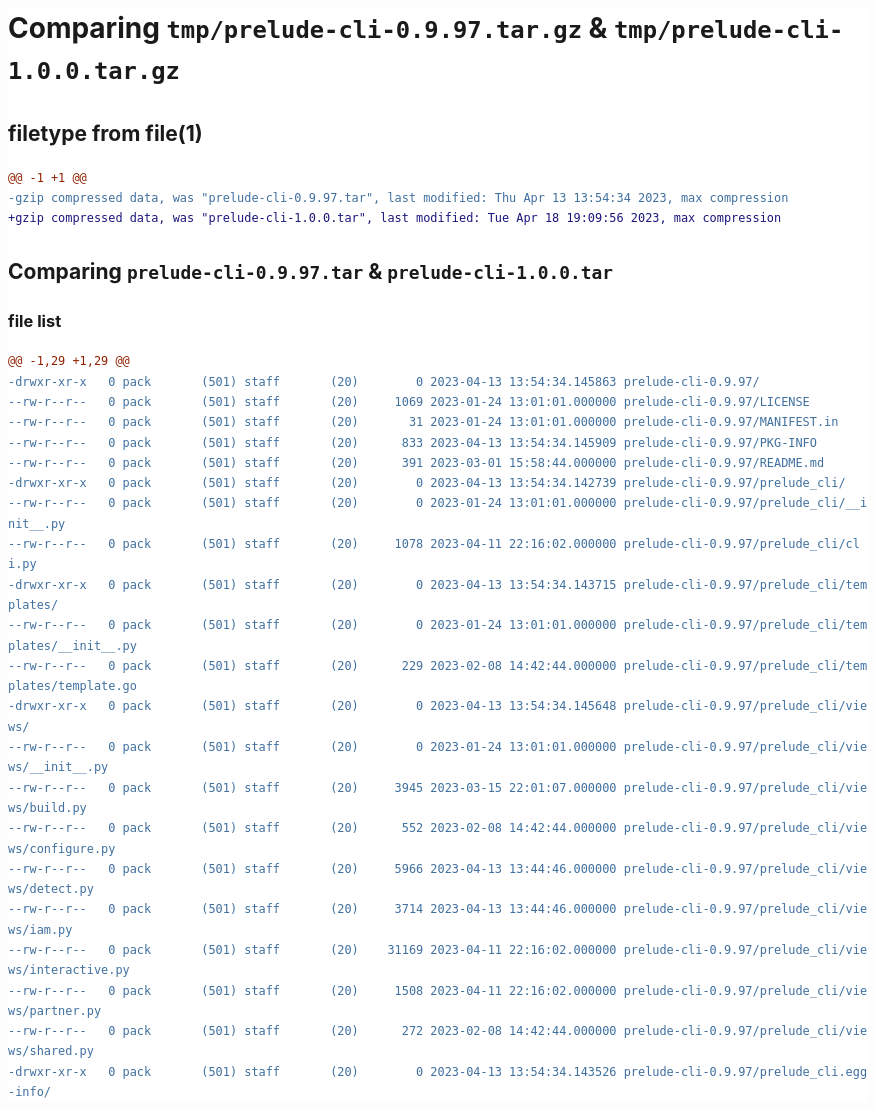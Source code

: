 # Comparing `tmp/prelude-cli-0.9.97.tar.gz` & `tmp/prelude-cli-1.0.0.tar.gz`

## filetype from file(1)

```diff
@@ -1 +1 @@
-gzip compressed data, was "prelude-cli-0.9.97.tar", last modified: Thu Apr 13 13:54:34 2023, max compression
+gzip compressed data, was "prelude-cli-1.0.0.tar", last modified: Tue Apr 18 19:09:56 2023, max compression
```

## Comparing `prelude-cli-0.9.97.tar` & `prelude-cli-1.0.0.tar`

### file list

```diff
@@ -1,29 +1,29 @@
-drwxr-xr-x   0 pack       (501) staff       (20)        0 2023-04-13 13:54:34.145863 prelude-cli-0.9.97/
--rw-r--r--   0 pack       (501) staff       (20)     1069 2023-01-24 13:01:01.000000 prelude-cli-0.9.97/LICENSE
--rw-r--r--   0 pack       (501) staff       (20)       31 2023-01-24 13:01:01.000000 prelude-cli-0.9.97/MANIFEST.in
--rw-r--r--   0 pack       (501) staff       (20)      833 2023-04-13 13:54:34.145909 prelude-cli-0.9.97/PKG-INFO
--rw-r--r--   0 pack       (501) staff       (20)      391 2023-03-01 15:58:44.000000 prelude-cli-0.9.97/README.md
-drwxr-xr-x   0 pack       (501) staff       (20)        0 2023-04-13 13:54:34.142739 prelude-cli-0.9.97/prelude_cli/
--rw-r--r--   0 pack       (501) staff       (20)        0 2023-01-24 13:01:01.000000 prelude-cli-0.9.97/prelude_cli/__init__.py
--rw-r--r--   0 pack       (501) staff       (20)     1078 2023-04-11 22:16:02.000000 prelude-cli-0.9.97/prelude_cli/cli.py
-drwxr-xr-x   0 pack       (501) staff       (20)        0 2023-04-13 13:54:34.143715 prelude-cli-0.9.97/prelude_cli/templates/
--rw-r--r--   0 pack       (501) staff       (20)        0 2023-01-24 13:01:01.000000 prelude-cli-0.9.97/prelude_cli/templates/__init__.py
--rw-r--r--   0 pack       (501) staff       (20)      229 2023-02-08 14:42:44.000000 prelude-cli-0.9.97/prelude_cli/templates/template.go
-drwxr-xr-x   0 pack       (501) staff       (20)        0 2023-04-13 13:54:34.145648 prelude-cli-0.9.97/prelude_cli/views/
--rw-r--r--   0 pack       (501) staff       (20)        0 2023-01-24 13:01:01.000000 prelude-cli-0.9.97/prelude_cli/views/__init__.py
--rw-r--r--   0 pack       (501) staff       (20)     3945 2023-03-15 22:01:07.000000 prelude-cli-0.9.97/prelude_cli/views/build.py
--rw-r--r--   0 pack       (501) staff       (20)      552 2023-02-08 14:42:44.000000 prelude-cli-0.9.97/prelude_cli/views/configure.py
--rw-r--r--   0 pack       (501) staff       (20)     5966 2023-04-13 13:44:46.000000 prelude-cli-0.9.97/prelude_cli/views/detect.py
--rw-r--r--   0 pack       (501) staff       (20)     3714 2023-04-13 13:44:46.000000 prelude-cli-0.9.97/prelude_cli/views/iam.py
--rw-r--r--   0 pack       (501) staff       (20)    31169 2023-04-11 22:16:02.000000 prelude-cli-0.9.97/prelude_cli/views/interactive.py
--rw-r--r--   0 pack       (501) staff       (20)     1508 2023-04-11 22:16:02.000000 prelude-cli-0.9.97/prelude_cli/views/partner.py
--rw-r--r--   0 pack       (501) staff       (20)      272 2023-02-08 14:42:44.000000 prelude-cli-0.9.97/prelude_cli/views/shared.py
-drwxr-xr-x   0 pack       (501) staff       (20)        0 2023-04-13 13:54:34.143526 prelude-cli-0.9.97/prelude_cli.egg-info/
```